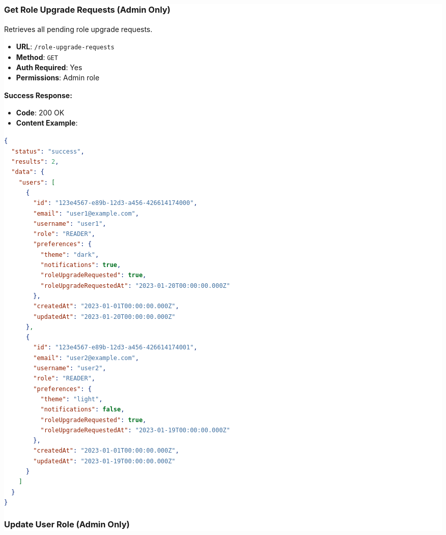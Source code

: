### Get Role Upgrade Requests (Admin Only)

Retrieves all pending role upgrade requests.

- **URL**: `/role-upgrade-requests`
- **Method**: `GET`
- **Auth Required**: Yes
- **Permissions**: Admin role

**Success Response:**
- **Code**: 200 OK
- **Content Example**:
```json
{
  "status": "success",
  "results": 2,
  "data": {
    "users": [
      {
        "id": "123e4567-e89b-12d3-a456-426614174000",
        "email": "user1@example.com",
        "username": "user1",
        "role": "READER",
        "preferences": {
          "theme": "dark",
          "notifications": true,
          "roleUpgradeRequested": true,
          "roleUpgradeRequestedAt": "2023-01-20T00:00:00.000Z"
        },
        "createdAt": "2023-01-01T00:00:00.000Z",
        "updatedAt": "2023-01-20T00:00:00.000Z"
      },
      {
        "id": "123e4567-e89b-12d3-a456-426614174001",
        "email": "user2@example.com",
        "username": "user2",
        "role": "READER",
        "preferences": {
          "theme": "light",
          "notifications": false,
          "roleUpgradeRequested": true,
          "roleUpgradeRequestedAt": "2023-01-19T00:00:00.000Z"
        },
        "createdAt": "2023-01-01T00:00:00.000Z",
        "updatedAt": "2023-01-19T00:00:00.000Z"
      }
    ]
  }
}
```

### Update User Role (Admin Only)
